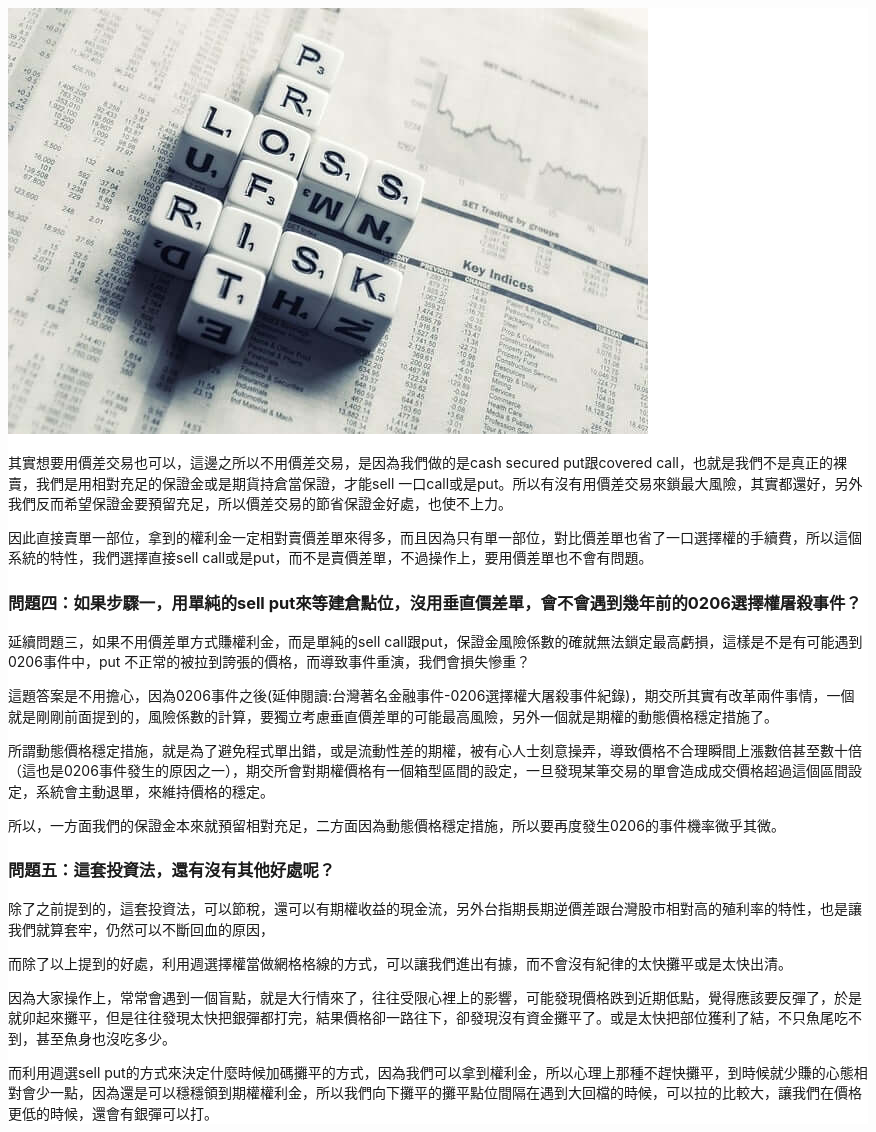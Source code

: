 ![圖片](images/risk_chart_1.jpg)

其實想要用價差交易也可以，這邊之所以不用價差交易，是因為我們做的是cash secured put跟covered call，也就是我們不是真正的裸賣，我們是用相對充足的保證金或是期貨持倉當保證，才能sell 一口call或是put。所以有沒有用價差交易來鎖最大風險，其實都還好，另外我們反而希望保證金要預留充足，所以價差交易的節省保證金好處，也使不上力。

因此直接賣單一部位，拿到的權利金一定相對賣價差單來得多，而且因為只有單一部位，對比價差單也省了一口選擇權的手續費，所以這個系統的特性，我們選擇直接sell call或是put，而不是賣價差單，不過操作上，要用價差單也不會有問題。

### 問題四：如果步驟一，用單純的sell put來等建倉點位，沒用垂直價差單，會不會遇到幾年前的0206選擇權屠殺事件？

延續問題三，如果不用價差單方式賺權利金，而是單純的sell call跟put，保證金風險係數的確就無法鎖定最高虧損，這樣是不是有可能遇到0206事件中，put 不正常的被拉到誇張的價格，而導致事件重演，我們會損失慘重？

這題答案是不用擔心，因為0206事件之後(延伸閱讀:台灣著名金融事件-0206選擇權大屠殺事件紀錄)，期交所其實有改革兩件事情，一個就是剛剛前面提到的，風險係數的計算，要獨立考慮垂直價差單的可能最高風險，另外一個就是期權的動態價格穩定措施了。

所謂動態價格穩定措施，就是為了避免程式單出錯，或是流動性差的期權，被有心人士刻意操弄，導致價格不合理瞬間上漲數倍甚至數十倍（這也是0206事件發生的原因之一），期交所會對期權價格有一個箱型區間的設定，一旦發現某筆交易的單會造成成交價格超過這個區間設定，系統會主動退單，來維持價格的穩定。

所以，一方面我們的保證金本來就預留相對充足，二方面因為動態價格穩定措施，所以要再度發生0206的事件機率微乎其微。

### 問題五：這套投資法，還有沒有其他好處呢？

除了之前提到的，這套投資法，可以節稅，還可以有期權收益的現金流，另外台指期長期逆價差跟台灣股市相對高的殖利率的特性，也是讓我們就算套牢，仍然可以不斷回血的原因，

而除了以上提到的好處，利用週選擇權當做網格格線的方式，可以讓我們進出有據，而不會沒有紀律的太快攤平或是太快出清。

因為大家操作上，常常會遇到一個盲點，就是大行情來了，往往受限心裡上的影響，可能發現價格跌到近期低點，覺得應該要反彈了，於是就卯起來攤平，但是往往發現太快把銀彈都打完，結果價格卻一路往下，卻發現沒有資金攤平了。或是太快把部位獲利了結，不只魚尾吃不到，甚至魚身也沒吃多少。

而利用週選sell put的方式來決定什麼時候加碼攤平的方式，因為我們可以拿到權利金，所以心理上那種不趕快攤平，到時候就少賺的心態相對會少一點，因為還是可以穩穩領到期權權利金，所以我們向下攤平的攤平點位間隔在遇到大回檔的時候，可以拉的比較大，讓我們在價格更低的時候，還會有銀彈可以打。
